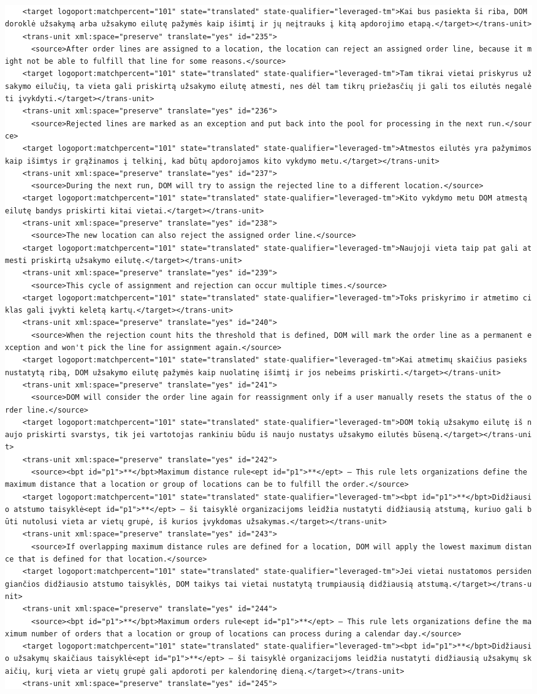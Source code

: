         <target logoport:matchpercent="101" state="translated" state-qualifier="leveraged-tm">Kai bus pasiekta ši riba, DOM doroklė užsakymą arba užsakymo eilutę pažymės kaip išimtį ir jų neįtrauks į kitą apdorojimo etapą.</target></trans-unit>
        <trans-unit xml:space="preserve" translate="yes" id="235">
          <source>After order lines are assigned to a location, the location can reject an assigned order line, because it might not be able to fulfill that line for some reasons.</source>
        <target logoport:matchpercent="101" state="translated" state-qualifier="leveraged-tm">Tam tikrai vietai priskyrus užsakymo eilučių, ta vieta gali priskirtą užsakymo eilutę atmesti, nes dėl tam tikrų priežasčių ji gali tos eilutės negalėti įvykdyti.</target></trans-unit>
        <trans-unit xml:space="preserve" translate="yes" id="236">
          <source>Rejected lines are marked as an exception and put back into the pool for processing in the next run.</source>
        <target logoport:matchpercent="101" state="translated" state-qualifier="leveraged-tm">Atmestos eilutės yra pažymimos kaip išimtys ir grąžinamos į telkinį, kad būtų apdorojamos kito vykdymo metu.</target></trans-unit>
        <trans-unit xml:space="preserve" translate="yes" id="237">
          <source>During the next run, DOM will try to assign the rejected line to a different location.</source>
        <target logoport:matchpercent="101" state="translated" state-qualifier="leveraged-tm">Kito vykdymo metu DOM atmestą eilutę bandys priskirti kitai vietai.</target></trans-unit>
        <trans-unit xml:space="preserve" translate="yes" id="238">
          <source>The new location can also reject the assigned order line.</source>
        <target logoport:matchpercent="101" state="translated" state-qualifier="leveraged-tm">Naujoji vieta taip pat gali atmesti priskirtą užsakymo eilutę.</target></trans-unit>
        <trans-unit xml:space="preserve" translate="yes" id="239">
          <source>This cycle of assignment and rejection can occur multiple times.</source>
        <target logoport:matchpercent="101" state="translated" state-qualifier="leveraged-tm">Toks priskyrimo ir atmetimo ciklas gali įvykti keletą kartų.</target></trans-unit>
        <trans-unit xml:space="preserve" translate="yes" id="240">
          <source>When the rejection count hits the threshold that is defined, DOM will mark the order line as a permanent exception and won't pick the line for assignment again.</source>
        <target logoport:matchpercent="101" state="translated" state-qualifier="leveraged-tm">Kai atmetimų skaičius pasieks nustatytą ribą, DOM užsakymo eilutę pažymės kaip nuolatinę išimtį ir jos nebeims priskirti.</target></trans-unit>
        <trans-unit xml:space="preserve" translate="yes" id="241">
          <source>DOM will consider the order line again for reassignment only if a user manually resets the status of the order line.</source>
        <target logoport:matchpercent="101" state="translated" state-qualifier="leveraged-tm">DOM tokią užsakymo eilutę iš naujo priskirti svarstys, tik jei vartotojas rankiniu būdu iš naujo nustatys užsakymo eilutės būseną.</target></trans-unit>
        <trans-unit xml:space="preserve" translate="yes" id="242">
          <source><bpt id="p1">**</bpt>Maximum distance rule<ept id="p1">**</ept> – This rule lets organizations define the maximum distance that a location or group of locations can be to fulfill the order.</source>
        <target logoport:matchpercent="101" state="translated" state-qualifier="leveraged-tm"><bpt id="p1">**</bpt>Didžiausio atstumo taisyklė<ept id="p1">**</ept> – ši taisyklė organizacijoms leidžia nustatyti didžiausią atstumą, kuriuo gali būti nutolusi vieta ar vietų grupė, iš kurios įvykdomas užsakymas.</target></trans-unit>
        <trans-unit xml:space="preserve" translate="yes" id="243">
          <source>If overlapping maximum distance rules are defined for a location, DOM will apply the lowest maximum distance that is defined for that location.</source>
        <target logoport:matchpercent="101" state="translated" state-qualifier="leveraged-tm">Jei vietai nustatomos persidengiančios didžiausio atstumo taisyklės, DOM taikys tai vietai nustatytą trumpiausią didžiausią atstumą.</target></trans-unit>
        <trans-unit xml:space="preserve" translate="yes" id="244">
          <source><bpt id="p1">**</bpt>Maximum orders rule<ept id="p1">**</ept> – This rule lets organizations define the maximum number of orders that a location or group of locations can process during a calendar day.</source>
        <target logoport:matchpercent="101" state="translated" state-qualifier="leveraged-tm"><bpt id="p1">**</bpt>Didžiausio užsakymų skaičiaus taisyklė<ept id="p1">**</ept> – ši taisyklė organizacijoms leidžia nustatyti didžiausią užsakymų skaičių, kurį vieta ar vietų grupė gali apdoroti per kalendorinę dieną.</target></trans-unit>
        <trans-unit xml:space="preserve" translate="yes" id="245">